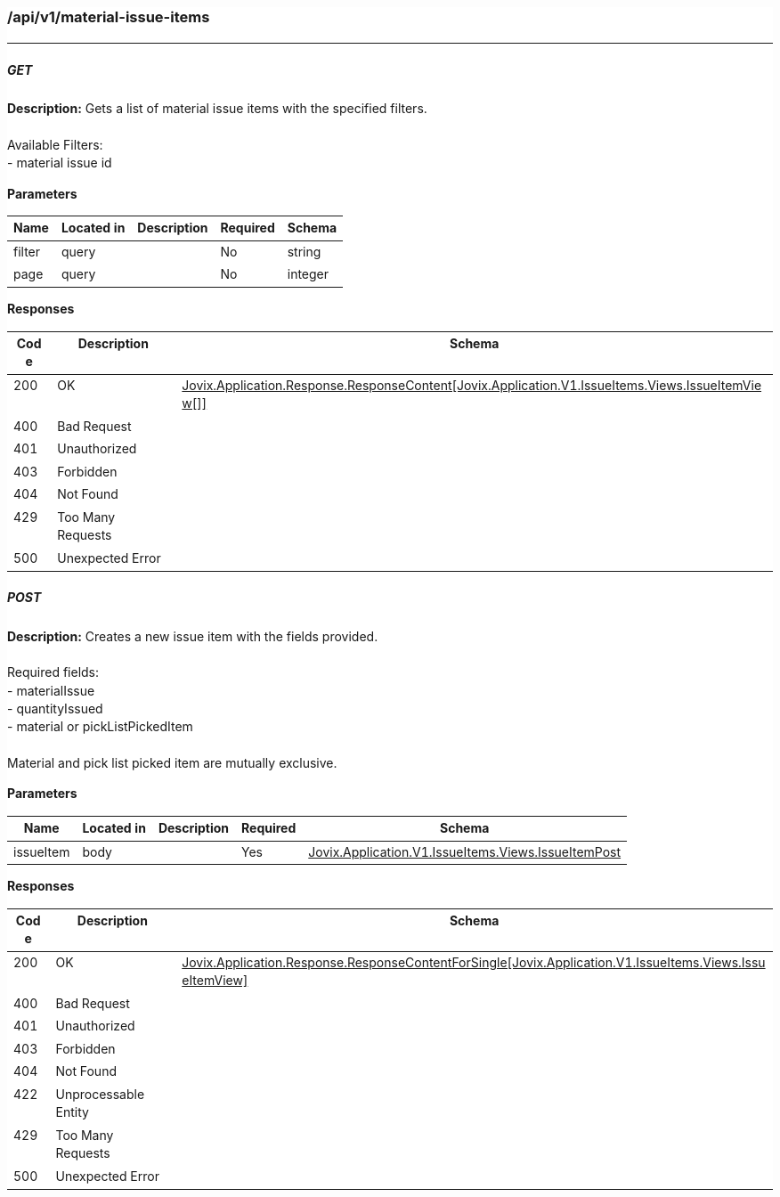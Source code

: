 ### /api/v1/material-issue-items
---
##### ***GET***
**Description:** Gets a list of material issue items with the specified filters.<br><br>Available Filters:<br>- material issue id<br>

**Parameters**

| Name | Located in | Description | Required | Schema |
| ---- | ---------- | ----------- | -------- | ---- |
| filter | query |  | No | string |
| page | query |  | No | integer |

**Responses**

| Code | Description | Schema |
| ---- | ----------- | ------ |
| 200 | OK | [Jovix.Application.Response.ResponseContent[Jovix.Application.V1.IssueItems.Views.IssueItemView[]]](#jovixApplicationResponseResponseContentJovixApplicationV1IssueItemsViewsIssueItemView) |
| 400 | Bad Request |
| 401 | Unauthorized |
| 403 | Forbidden |
| 404 | Not Found |
| 429 | Too Many Requests |
| 500 | Unexpected Error |

##### ***POST***
**Description:** Creates a new issue item with the fields provided.<br><br>Required fields:<br>- materialIssue<br>- quantityIssued<br>- material or pickListPickedItem<br><br>Material and pick list picked item are mutually exclusive.

**Parameters**

| Name | Located in | Description | Required | Schema |
| ---- | ---------- | ----------- | -------- | ---- |
| issueItem | body |  | Yes | [Jovix.Application.V1.IssueItems.Views.IssueItemPost](#jovixApplicationV1IssueItemsViewsIssueItemPost) |

**Responses**

| Code | Description | Schema |
| ---- | ----------- | ------ |
| 200 | OK | [Jovix.Application.Response.ResponseContentForSingle[Jovix.Application.V1.IssueItems.Views.IssueItemView]](#jovixApplicationResponseResponseContentForSingleJovixApplicationV1IssueItemsViewsIssueItemView) |
| 400 | Bad Request |
| 401 | Unauthorized |
| 403 | Forbidden |
| 404 | Not Found |
| 422 | Unprocessable Entity |
| 429 | Too Many Requests |
| 500 | Unexpected Error |
